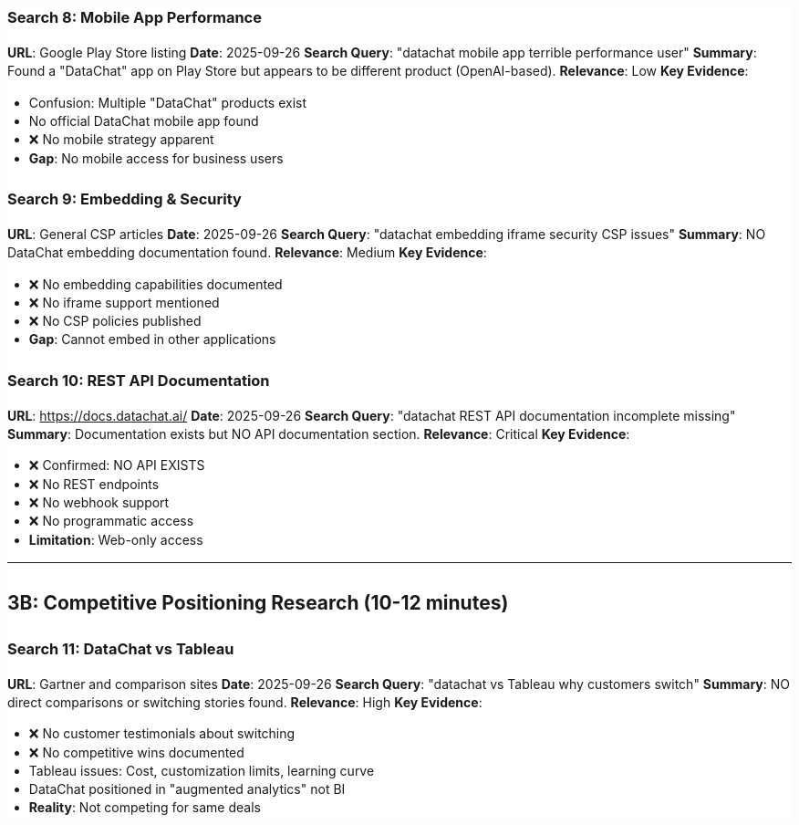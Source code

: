 ### Search 8: Mobile App Performance
**URL**: Google Play Store listing
**Date**: 2025-09-26
**Search Query**: "datachat mobile app terrible performance user"
**Summary**: Found a "DataChat" app on Play Store but appears to be different product (OpenAI-based).
**Relevance**: Low
**Key Evidence**:
- Confusion: Multiple "DataChat" products exist
- No official DataChat mobile app found
- ❌ No mobile strategy apparent
- **Gap**: No mobile access for business users

### Search 9: Embedding & Security
**URL**: General CSP articles
**Date**: 2025-09-26
**Search Query**: "datachat embedding iframe security CSP issues"
**Summary**: NO DataChat embedding documentation found.
**Relevance**: Medium
**Key Evidence**:
- ❌ No embedding capabilities documented
- ❌ No iframe support mentioned
- ❌ No CSP policies published
- **Gap**: Cannot embed in other applications

### Search 10: REST API Documentation
**URL**: https://docs.datachat.ai/
**Date**: 2025-09-26
**Search Query**: "datachat REST API documentation incomplete missing"
**Summary**: Documentation exists but NO API documentation section.
**Relevance**: Critical
**Key Evidence**:
- ❌ Confirmed: NO API EXISTS
- ❌ No REST endpoints
- ❌ No webhook support
- ❌ No programmatic access
- **Limitation**: Web-only access

---

## 3B: Competitive Positioning Research (10-12 minutes)

### Search 11: DataChat vs Tableau
**URL**: Gartner and comparison sites
**Date**: 2025-09-26
**Search Query**: "datachat vs Tableau why customers switch"
**Summary**: NO direct comparisons or switching stories found.
**Relevance**: High
**Key Evidence**:
- ❌ No customer testimonials about switching
- ❌ No competitive wins documented
- Tableau issues: Cost, customization limits, learning curve
- DataChat positioned in "augmented analytics" not BI
- **Reality**: Not competing for same deals
